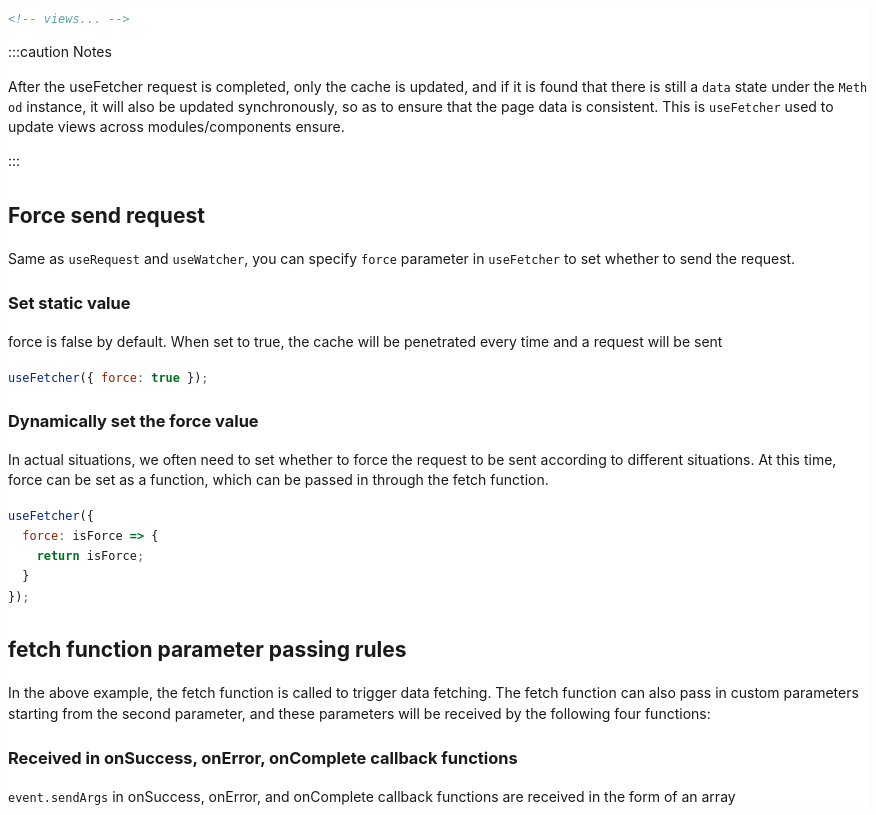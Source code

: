 ```html
<!-- views... -->
```

</TabItem>
</Tabs>

:::caution Notes

After the useFetcher request is completed, only the cache is updated, and if it is found that there is still a `data` state under the `Method` instance, it will also be updated synchronously, so as to ensure that the page data is consistent. This is `useFetcher` used to update views across modules/components ensure.

:::

## Force send request

Same as `useRequest` and `useWatcher`, you can specify `force` parameter in `useFetcher` to set whether to send the request.

### Set static value

force is false by default. When set to true, the cache will be penetrated every time and a request will be sent

```javascript
useFetcher({ force: true });
```

### Dynamically set the force value

In actual situations, we often need to set whether to force the request to be sent according to different situations. At this time, force can be set as a function, which can be passed in through the fetch function.

```javascript
useFetcher({
  force: isForce => {
    return isForce;
  }
});
```

## fetch function parameter passing rules

In the above example, the fetch function is called to trigger data fetching. The fetch function can also pass in custom parameters starting from the second parameter, and these parameters will be received by the following four functions:

### Received in onSuccess, onError, onComplete callback functions

`event.sendArgs` in onSuccess, onError, and onComplete callback functions are received in the form of an array
